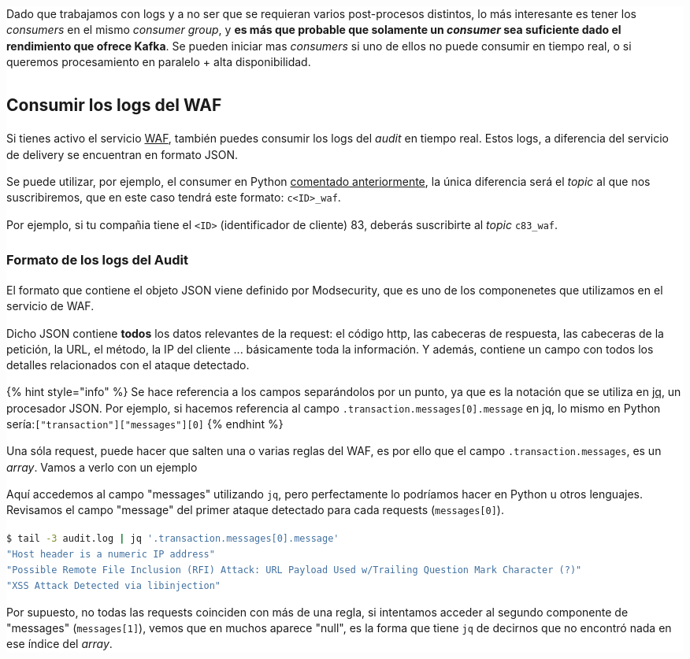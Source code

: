 Dado que trabajamos con logs y a no ser que se requieran varios post-procesos distintos, lo más interesante es tener los _consumers_ en el mismo _consumer group_, y **es más que probable que solamente un **_**consumer**_** sea suficiente dado el rendimiento que ofrece Kafka**. Se pueden iniciar mas _consumers_ si uno de ellos no puede consumir en tiempo real, o si queremos procesamiento en paralelo + alta disponibilidad.

## Consumir los logs del WAF

Si tienes activo el servicio [WAF](https://docs.transparentedge.eu/security/waf), también puedes consumir los logs del _audit_ en tiempo real. Estos logs, a diferencia del servicio de delivery se encuentran en formato JSON.

Se puede utilizar, por ejemplo, el consumer en Python [comentado anteriormente](https://docs.transparentedge.eu/guias/streaming-de-logs-con-kafka#consumir-logs-mediante-un-script-de-python-a-medida), la única diferencia será el _topic_ al que nos suscribiremos, que en este caso tendrá este formato: `c<ID>_waf`.

Por ejemplo, si tu compañia tiene el `<ID>` (identificador de cliente) 83, deberás suscribirte al _topic_ `c83_waf`.

### Formato de los logs del Audit

El formato que contiene el objeto JSON viene definido por Modsecurity, que es uno de los componenetes que utilizamos en el servicio de WAF.

Dicho JSON contiene **todos** los datos relevantes de la request: el código http, las cabeceras de respuesta, las cabeceras de la petición, la URL, el método, la IP del cliente ... básicamente toda la información. Y además, contiene un campo con todos los detalles relacionados con el ataque detectado.

{% hint style="info" %}
Se hace referencia a los campos separándolos por un punto, ya que es la notación que se utiliza en [jq](https://stedolan.github.io/jq/), un procesador JSON. Por ejemplo, si hacemos referencia al campo `.transaction.messages[0].message` en jq, lo mismo en Python sería:`["transaction"]["messages"][0]`
{% endhint %}

Una sóla request, puede hacer que salten una o varias reglas del WAF, es por ello que el campo `.transaction.messages`, es un _array_. Vamos a verlo con un ejemplo

Aquí accedemos al campo "messages" utilizando `jq`, pero perfectamente lo podríamos hacer en Python u otros lenguajes. Revisamos el campo "message" del primer ataque detectado para cada requests (`messages[0]`).

```bash
$ tail -3 audit.log | jq '.transaction.messages[0].message'
"Host header is a numeric IP address"
"Possible Remote File Inclusion (RFI) Attack: URL Payload Used w/Trailing Question Mark Character (?)"
"XSS Attack Detected via libinjection"
```

Por supuesto, no todas las requests coinciden con más de una regla, si intentamos acceder al segundo componente de "messages" (`messages[1]`), vemos que en muchos aparece "null", es la forma que tiene `jq` de decirnos que no encontró nada en ese índice del _array_.
